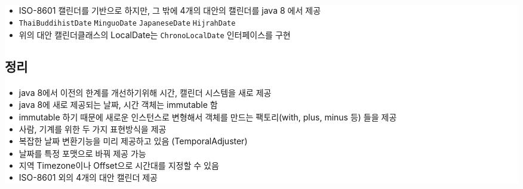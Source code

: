 - ISO-8601 캘린더를 기반으로 하지만, 그 밖에 4개의 대안의 캘린더를 java 8 에서 제공
- `ThaiBuddihistDate` `MinguoDate` `JapaneseDate` `HijrahDate`
- 위의 대안 캘린더클래스의 LocalDate는 `ChronoLocalDate` 인터페이스를 구현

## 정리

- java 8에서 이전의 한계를 개선하기위해 시간, 캘린더 시스템을 새로 제공
- java 8에 새로 제공되는 날짜, 시간 객체는 immutable 함
- immutable 하기 때문에 새로운 인스턴스로 변형해서 객체를 만드는 팩토리(with, plus, minus 등) 들을 제공
- 사람, 기계를 위한 두 가지 표현방식을 제공
- 복잡한 날짜 변환기능을 미리 제공하고 있음 (TemporalAdjuster)
- 날짜를 특정 포맷으로 바꿔 제공 가능
- 지역 Timezone이나 Offset으로 시간대를 지정할 수 있음
- ISO-8601 외의 4개의 대안 캘린더 제공
